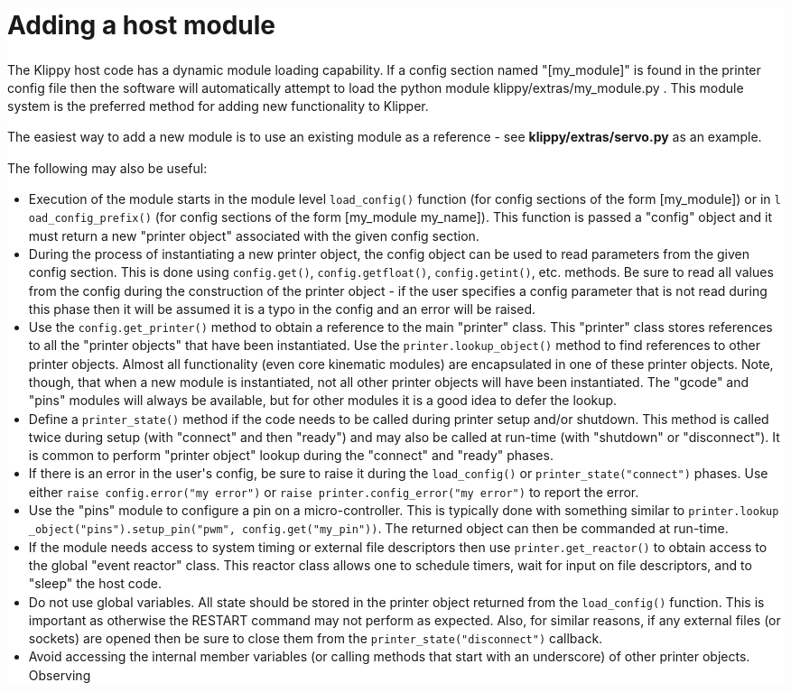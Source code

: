 Adding a host module
====================

The Klippy host code has a dynamic module loading capability. If a
config section named "[my_module]" is found in the printer config file
then the software will automatically attempt to load the python module
klippy/extras/my_module.py . This module system is the preferred
method for adding new functionality to Klipper.

The easiest way to add a new module is to use an existing module as a
reference - see **klippy/extras/servo.py** as an example.

The following may also be useful:
* Execution of the module starts in the module level `load_config()`
  function (for config sections of the form [my_module]) or in
  `load_config_prefix()` (for config sections of the form
  [my_module my_name]). This function is passed a "config" object and
  it must return a new "printer object" associated with the given
  config section.
* During the process of instantiating a new printer object, the config
  object can be used to read parameters from the given config
  section. This is done using `config.get()`, `config.getfloat()`,
  `config.getint()`, etc. methods. Be sure to read all values from the
  config during the construction of the printer object - if the user
  specifies a config parameter that is not read during this phase then
  it will be assumed it is a typo in the config and an error will be
  raised.
* Use the `config.get_printer()` method to obtain a reference to the
  main "printer" class. This "printer" class stores references to all
  the "printer objects" that have been instantiated. Use the
  `printer.lookup_object()` method to find references to other printer
  objects. Almost all functionality (even core kinematic modules) are
  encapsulated in one of these printer objects. Note, though, that
  when a new module is instantiated, not all other printer objects
  will have been instantiated. The "gcode" and "pins" modules will
  always be available, but for other modules it is a good idea to
  defer the lookup.
* Define a `printer_state()` method if the code needs to be called
  during printer setup and/or shutdown. This method is called twice
  during setup (with "connect" and then "ready") and may also be
  called at run-time (with "shutdown" or "disconnect"). It is common
  to perform "printer object" lookup during the "connect" and "ready"
  phases.
* If there is an error in the user's config, be sure to raise it
  during the `load_config()` or `printer_state("connect")` phases. Use
  either `raise config.error("my error")` or `raise
  printer.config_error("my error")` to report the error.
* Use the "pins" module to configure a pin on a micro-controller. This
  is typically done with something similar to
  `printer.lookup_object("pins").setup_pin("pwm",
  config.get("my_pin"))`. The returned object can then be commanded at
  run-time.
* If the module needs access to system timing or external file
  descriptors then use `printer.get_reactor()` to obtain access to the
  global "event reactor" class. This reactor class allows one to
  schedule timers, wait for input on file descriptors, and to "sleep"
  the host code.
* Do not use global variables. All state should be stored in the
  printer object returned from the `load_config()` function. This is
  important as otherwise the RESTART command may not perform as
  expected. Also, for similar reasons, if any external files (or
  sockets) are opened then be sure to close them from the
  `printer_state("disconnect")` callback.
* Avoid accessing the internal member variables (or calling methods
  that start with an underscore) of other printer objects. Observing
